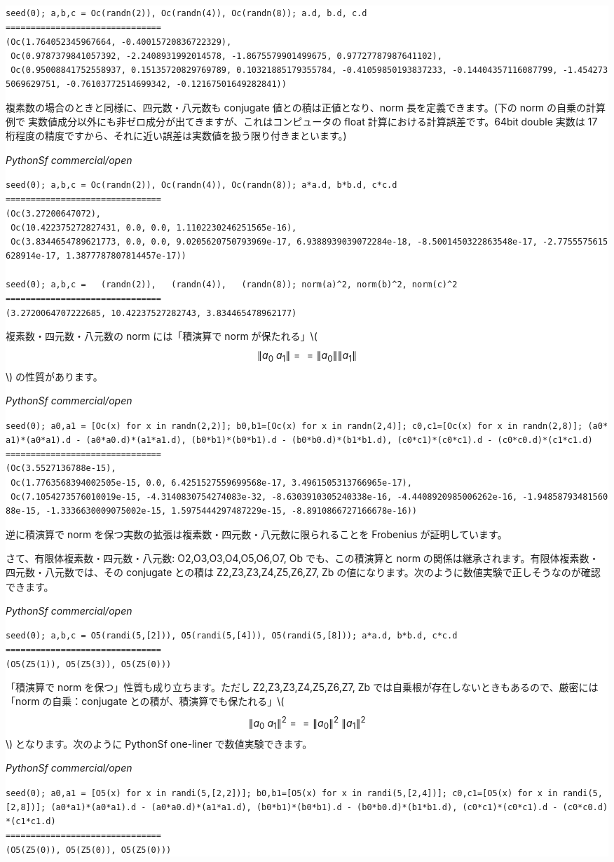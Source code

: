     seed(0); a,b,c = Oc(randn(2)), Oc(randn(4)), Oc(randn(8)); a.d, b.d, c.d
    ===============================
    (Oc(1.764052345967664, -0.40015720836722329),
     Oc(0.9787379841057392, -2.2408931992014578, -1.8675579901499675, 0.97727787987641102),
     Oc(0.95008841752558937, 0.15135720829769789, 0.10321885179355784, -0.41059850193837233, -0.14404357116087799, -1.4542735069629751, -0.76103772514699342, -0.12167501649282841))

複素数の場合のときと同様に、四元数・八元数も conjugate 値との積は正値となり、norm 長を定義できます。(下の norm の自乗の計算例で 実数値成分以外にも非ゼロ成分が出てきますが、これはコンピュータの float 計算における計算誤差です。64bit double 実数は 17 桁程度の精度ですから、それに近い誤差は実数値を扱う限り付きまといます。)

*PythonSf commercial/open*

    seed(0); a,b,c = Oc(randn(2)), Oc(randn(4)), Oc(randn(8)); a*a.d, b*b.d, c*c.d
    ===============================
    (Oc(3.27200647072),
     Oc(10.422375272827431, 0.0, 0.0, 1.1102230246251565e-16),
     Oc(3.8344654789621773, 0.0, 0.0, 9.0205620750793969e-17, 6.9388939039072284e-18, -8.5001450322863548e-17, -2.7755575615628914e-17, 1.3877787807814457e-17))

    seed(0); a,b,c =   (randn(2)),   (randn(4)),   (randn(8)); norm(a)^2, norm(b)^2, norm(c)^2
    ===============================
    (3.2720064707222685, 10.42237527282743, 3.834465478962177)

複素数・四元数・八元数の norm には「積演算で norm が保たれる」\\($$\|a_0\ a_1\|==\|a_0\| \|a_1\|$$\\) の性質があります。

*PythonSf commercial/open*

    seed(0); a0,a1 = [Oc(x) for x in randn(2,2)]; b0,b1=[Oc(x) for x in randn(2,4)]; c0,c1=[Oc(x) for x in randn(2,8)]; (a0*a1)*(a0*a1).d - (a0*a0.d)*(a1*a1.d), (b0*b1)*(b0*b1).d - (b0*b0.d)*(b1*b1.d), (c0*c1)*(c0*c1).d - (c0*c0.d)*(c1*c1.d)
    ===============================
    (Oc(3.5527136788e-15),
     Oc(1.7763568394002505e-15, 0.0, 6.4251527559699568e-17, 3.4961505313766965e-17),
     Oc(7.1054273576010019e-15, -4.3140830754274083e-32, -8.6303910305240338e-16, -4.4408920985006262e-16, -1.9485879348156088e-15, -1.3336630009075002e-15, 1.5975444297487229e-15, -8.8910866727166678e-16))

逆に積演算で norm を保つ実数の拡張は複素数・四元数・八元数に限られることを Frobenius が証明しています。

さて、有限体複素数・四元数・八元数: O2,O3,O3,O4,O5,O6,O7, Ob でも、この積演算と norm の関係は継承されます。有限体複素数・四元数・八元数では、その conjugate との積は Z2,Z3,Z3,Z4,Z5,Z6,Z7, Zb の値になります。次のように数値実験で正しそうなのが確認できます。

*PythonSf commercial/open*

    seed(0); a,b,c = O5(randi(5,[2])), O5(randi(5,[4])), O5(randi(5,[8])); a*a.d, b*b.d, c*c.d
    ===============================
    (O5(Z5(1)), O5(Z5(3)), O5(Z5(0)))

「積演算で norm を保つ」性質も成り立ちます。ただし Z2,Z3,Z3,Z4,Z5,Z6,Z7, Zb では自乗根が存在しないときもあるので、厳密には「norm の自乗：conjugate との積が、積演算でも保たれる」\\($$\|a_0\ a_1\|^2==\|a_0\|^2\ \|a_1\|^2$$\\) となります。次のように PythonSf one-liner で数値実験できます。

*PythonSf commercial/open*

    seed(0); a0,a1 = [O5(x) for x in randi(5,[2,2])]; b0,b1=[O5(x) for x in randi(5,[2,4])]; c0,c1=[O5(x) for x in randi(5,[2,8])]; (a0*a1)*(a0*a1).d - (a0*a0.d)*(a1*a1.d), (b0*b1)*(b0*b1).d - (b0*b0.d)*(b1*b1.d), (c0*c1)*(c0*c1).d - (c0*c0.d)*(c1*c1.d)
    ===============================
    (O5(Z5(0)), O5(Z5(0)), O5(Z5(0)))
